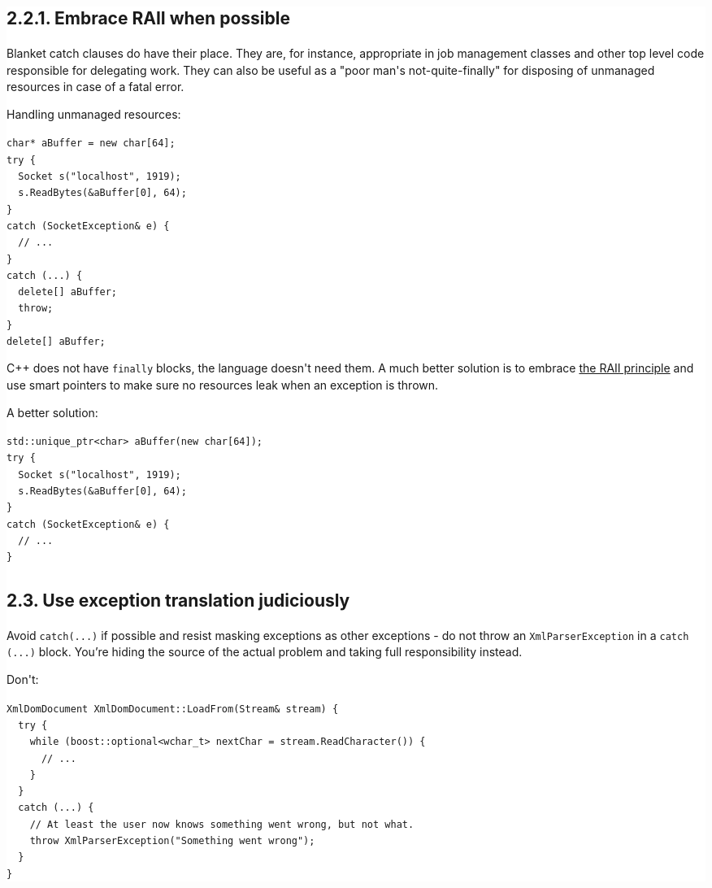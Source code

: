 
## 2.2.1. Embrace RAII when possible
Blanket catch clauses do have their place. They are, for instance, appropriate in job management classes and other top level code responsible for delegating work. They can also be useful as a "poor man's not-quite-finally" for disposing of unmanaged resources in case of a fatal error.

Handling unmanaged resources:

```
char* aBuffer = new char[64];
try {
  Socket s("localhost", 1919);
  s.ReadBytes(&aBuffer[0], 64);
}
catch (SocketException& e) {
  // ...
}
catch (...) {
  delete[] aBuffer;
  throw;
}
delete[] aBuffer;
```

C++ does not have `finally` blocks, the language doesn't need them. A much better solution is to embrace [the RAII principle](https://en.wikipedia.org/wiki/Resource_acquisition_is_initialization) and use smart pointers to make sure no resources leak when an exception is thrown.

A better solution:
```
std::unique_ptr<char> aBuffer(new char[64]);
try {
  Socket s("localhost", 1919);
  s.ReadBytes(&aBuffer[0], 64);
}
catch (SocketException& e) {
  // ...
}
```

## 2.3. Use exception translation judiciously

Avoid `catch(...)` if possible and resist masking exceptions as other exceptions - do not throw an `XmlParserException` in a `catch(...)` block. You’re hiding the source of the actual problem and taking full responsibility instead.

Don't:
```
XmlDomDocument XmlDomDocument::LoadFrom(Stream& stream) {
  try {
    while (boost::optional<wchar_t> nextChar = stream.ReadCharacter()) {
      // ...
    }
  }
  catch (...) {
    // At least the user now knows something went wrong, but not what.
    throw XmlParserException("Something went wrong");
  }
}
```
